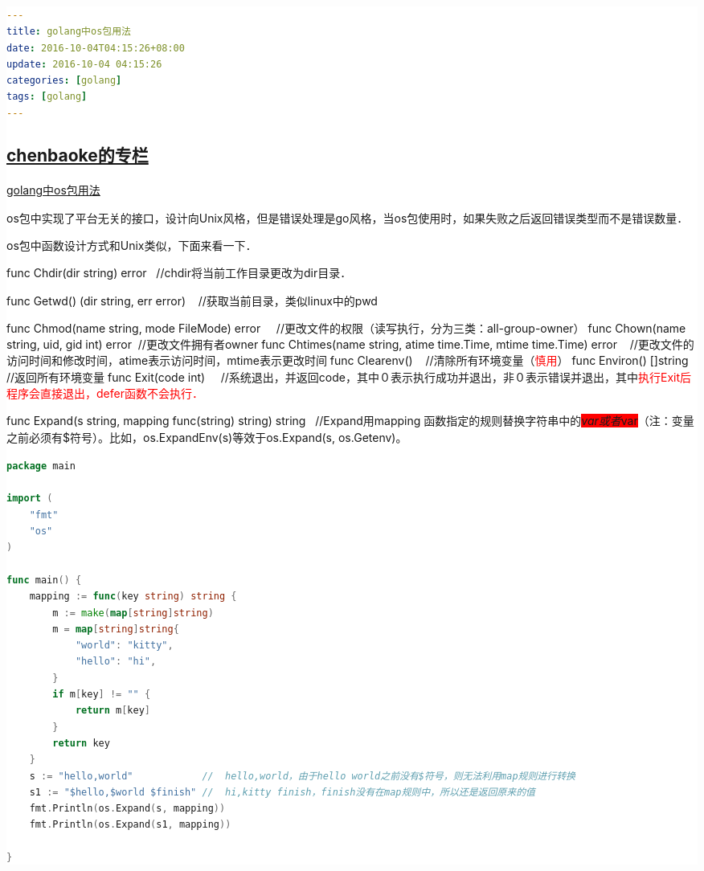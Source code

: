 ```yaml
---
title: golang中os包用法
date: 2016-10-04T04:15:26+08:00
update: 2016-10-04 04:15:26
categories: [golang]
tags: [golang]
---
```

[chenbaoke的专栏](http://blog.csdn.net/chenbaoke)
-------------------------------------------------
[golang中os包用法](/chenbaoke/article/details/42494851)

os包中实现了平台无关的接口，设计向Unix风格，但是错误处理是go风格，当os包使用时，如果失败之后返回错误类型而不是错误数量．

os包中函数设计方式和Unix类似，下面来看一下．

func Chdir(dir string) error   //chdir将当前工作目录更改为dir目录．

func Getwd() (dir string, err error)    //获取当前目录，类似linux中的pwd

func Chmod(name string, mode FileMode) error     //更改文件的权限（读写执行，分为三类：all-group-owner）
func Chown(name string, uid, gid int) error  //更改文件拥有者owner
func Chtimes(name string, atime time.Time, mtime time.Time) error    //更改文件的访问时间和修改时间，atime表示访问时间，mtime表示更改时间
func Clearenv()    //清除所有环境变量（<span style="color:#FF0000">慎用</span>）
func Environ() \[\]string  //返回所有环境变量
func Exit(code int)     //系统退出，并返回code，其中０表示执行成功并退出，非０表示错误并退出，其中<span style="color:#FF0000">执行Exit后程序会直接退出，defer函数不会执行．</span>

func Expand(s string, mapping func(string) string) string   //Expand用mapping 函数指定的规则替换字符串中的<span style="background-color:rgb(255,0,0)">${var}或者$var</span>（注：变量之前必须有$符号）。比如，os.ExpandEnv(s)等效于os.Expand(s, os.Getenv)。

``` go
package main

import (
    "fmt"
    "os"
)

func main() {
    mapping := func(key string) string {
        m := make(map[string]string)
        m = map[string]string{
            "world": "kitty",
            "hello": "hi",
        }
        if m[key] != "" {
            return m[key]
        }
        return key
    }
    s := "hello,world"            //  hello,world，由于hello world之前没有$符号，则无法利用map规则进行转换
    s1 := "$hello,$world $finish" //  hi,kitty finish，finish没有在map规则中，所以还是返回原来的值
    fmt.Println(os.Expand(s, mapping))
    fmt.Println(os.Expand(s1, mapping))

}
```
